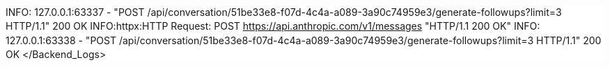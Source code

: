 INFO:     127.0.0.1:63337 - "POST /api/conversation/51be33e8-f07d-4c4a-a089-3a90c74959e3/generate-followups?limit=3 HTTP/1.1" 200 OK
INFO:httpx:HTTP Request: POST https://api.anthropic.com/v1/messages "HTTP/1.1 200 OK"
INFO:     127.0.0.1:63338 - "POST /api/conversation/51be33e8-f07d-4c4a-a089-3a90c74959e3/generate-followups?limit=3 HTTP/1.1" 200 OK
</Backend_Logs>